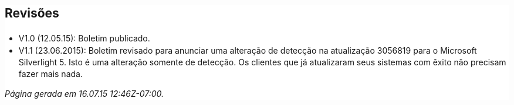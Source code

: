 Revisões
--------

<span id="sectionToggle8"></span>
-   V1.0 (12.05.15): Boletim publicado.
-   V1.1 (23.06.2015): Boletim revisado para anunciar uma alteração de detecção na atualização 3056819 para o Microsoft Silverlight 5. Isto é uma alteração somente de detecção. Os clientes que já atualizaram seus sistemas com êxito não precisam fazer mais nada.

*Página gerada em 16.07.15 12:46Z-07:00.*
